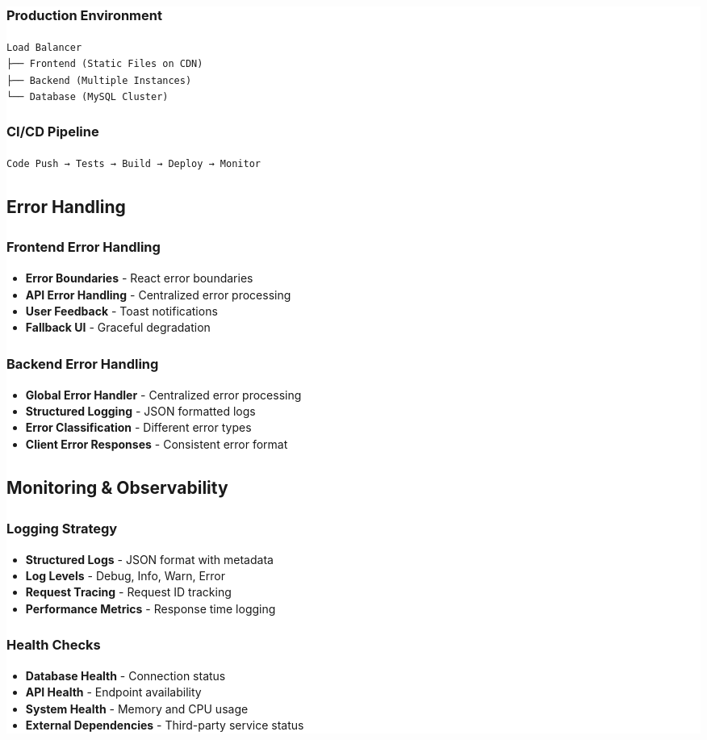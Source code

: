 ### Production Environment
```
Load Balancer
├── Frontend (Static Files on CDN)
├── Backend (Multiple Instances)
└── Database (MySQL Cluster)
```

### CI/CD Pipeline
```
Code Push → Tests → Build → Deploy → Monitor
```

## Error Handling

### Frontend Error Handling
- **Error Boundaries** - React error boundaries
- **API Error Handling** - Centralized error processing
- **User Feedback** - Toast notifications
- **Fallback UI** - Graceful degradation

### Backend Error Handling
- **Global Error Handler** - Centralized error processing
- **Structured Logging** - JSON formatted logs
- **Error Classification** - Different error types
- **Client Error Responses** - Consistent error format

## Monitoring & Observability

### Logging Strategy
- **Structured Logs** - JSON format with metadata
- **Log Levels** - Debug, Info, Warn, Error
- **Request Tracing** - Request ID tracking
- **Performance Metrics** - Response time logging

### Health Checks
- **Database Health** - Connection status
- **API Health** - Endpoint availability
- **System Health** - Memory and CPU usage
- **External Dependencies** - Third-party service status